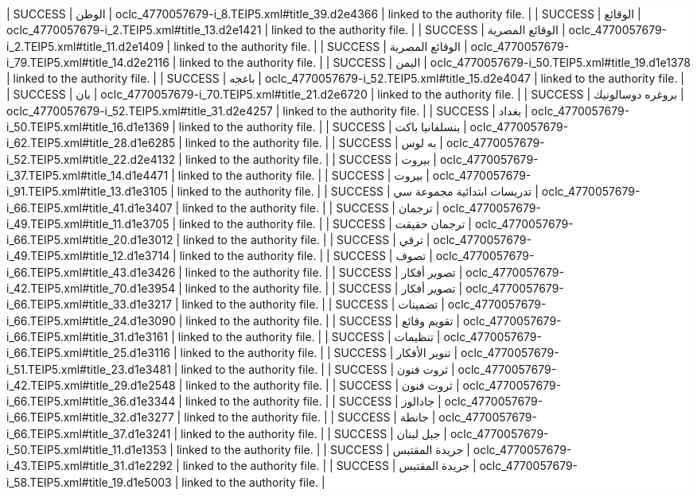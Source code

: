 | SUCCESS | الوطن                                                   | oclc_4770057679-i_8.TEIP5.xml#title_39.d2e4366   | linked to the authority file.                                       |
| SUCCESS | الوقائع                                                 | oclc_4770057679-i_2.TEIP5.xml#title_13.d2e1421   | linked to the authority file.                                       |
| SUCCESS | الوقائع المصرية                                         | oclc_4770057679-i_2.TEIP5.xml#title_11.d2e1409   | linked to the authority file.                                       |
| SUCCESS | الوقائع المصرية                                         | oclc_4770057679-i_79.TEIP5.xml#title_14.d2e2116  | linked to the authority file.                                       |
| SUCCESS | اليمن                                                   | oclc_4770057679-i_50.TEIP5.xml#title_19.d1e1378  | linked to the authority file.                                       |
| SUCCESS | باغجه                                                   | oclc_4770057679-i_52.TEIP5.xml#title_15.d2e4047  | linked to the authority file.                                       |
| SUCCESS | بان                                                     | oclc_4770057679-i_70.TEIP5.xml#title_21.d2e6720  | linked to the authority file.                                       |
| SUCCESS | بروغره دوسالونيك                                        | oclc_4770057679-i_52.TEIP5.xml#title_31.d2e4257  | linked to the authority file.                                       |
| SUCCESS | بغداد                                                   | oclc_4770057679-i_50.TEIP5.xml#title_16.d1e1369  | linked to the authority file.                                       |
| SUCCESS | بنسلفانيا باكت                                          | oclc_4770057679-i_62.TEIP5.xml#title_28.d1e6285  | linked to the authority file.                                       |
| SUCCESS | به لوس                                                  | oclc_4770057679-i_52.TEIP5.xml#title_22.d2e4132  | linked to the authority file.                                       |
| SUCCESS | بيروت                                                   | oclc_4770057679-i_37.TEIP5.xml#title_14.d1e4471  | linked to the authority file.                                       |
| SUCCESS | بيروت                                                   | oclc_4770057679-i_91.TEIP5.xml#title_13.d1e3105  | linked to the authority file.                                       |
| SUCCESS | تدريسات ابتدائية مجموعة سي                              | oclc_4770057679-i_66.TEIP5.xml#title_41.d1e3407  | linked to the authority file.                                       |
| SUCCESS | ترجمان                                                  | oclc_4770057679-i_49.TEIP5.xml#title_11.d1e3705  | linked to the authority file.                                       |
| SUCCESS | ترجمان حقيقت                                            | oclc_4770057679-i_66.TEIP5.xml#title_20.d1e3012  | linked to the authority file.                                       |
| SUCCESS | ترقي                                                    | oclc_4770057679-i_49.TEIP5.xml#title_12.d1e3714  | linked to the authority file.                                       |
| SUCCESS | تصوف                                                    | oclc_4770057679-i_66.TEIP5.xml#title_43.d1e3426  | linked to the authority file.                                       |
| SUCCESS | تصوير أفكار                                             | oclc_4770057679-i_42.TEIP5.xml#title_70.d1e3954  | linked to the authority file.                                       |
| SUCCESS | تصوير أفكار                                             | oclc_4770057679-i_66.TEIP5.xml#title_33.d1e3217  | linked to the authority file.                                       |
| SUCCESS | تضمينات                                                 | oclc_4770057679-i_66.TEIP5.xml#title_24.d1e3090  | linked to the authority file.                                       |
| SUCCESS | تقويم وقائع                                             | oclc_4770057679-i_66.TEIP5.xml#title_31.d1e3161  | linked to the authority file.                                       |
| SUCCESS | تنظيمات                                                 | oclc_4770057679-i_66.TEIP5.xml#title_25.d1e3116  | linked to the authority file.                                       |
| SUCCESS | تنوير الأفكار                                           | oclc_4770057679-i_51.TEIP5.xml#title_23.d1e3481  | linked to the authority file.                                       |
| SUCCESS | ثروت فنون                                               | oclc_4770057679-i_42.TEIP5.xml#title_29.d1e2548  | linked to the authority file.                                       |
| SUCCESS | ثروت فنون                                               | oclc_4770057679-i_66.TEIP5.xml#title_36.d1e3344  | linked to the authority file.                                       |
| SUCCESS | جادالوز                                                 | oclc_4770057679-i_66.TEIP5.xml#title_32.d1e3277  | linked to the authority file.                                       |
| SUCCESS | جانطة                                                   | oclc_4770057679-i_66.TEIP5.xml#title_37.d1e3241  | linked to the authority file.                                       |
| SUCCESS | جبل لبنان                                               | oclc_4770057679-i_50.TEIP5.xml#title_11.d1e1353  | linked to the authority file.                                       |
| SUCCESS | جريدة المقتبس                                           | oclc_4770057679-i_43.TEIP5.xml#title_31.d1e2292  | linked to the authority file.                                       |
| SUCCESS | جريدة المقتبس                                           | oclc_4770057679-i_58.TEIP5.xml#title_19.d1e5003  | linked to the authority file.                                       |